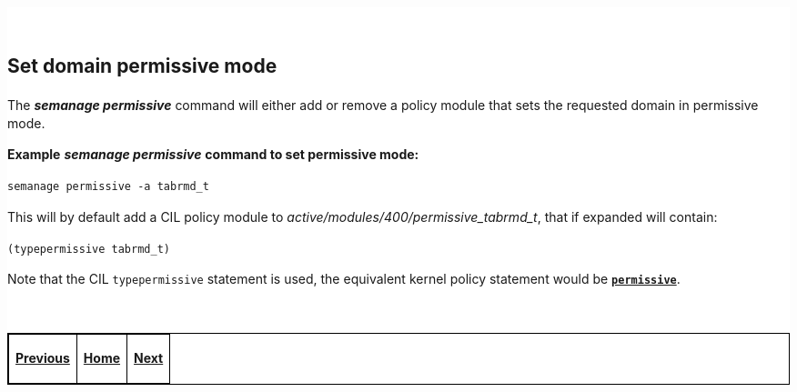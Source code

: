 <br>

## Set domain permissive mode

The ***semanage permissive*** command will either add or remove a policy
module that sets the requested domain in permissive mode.

**Example** ***semanage permissive*** **command to set permissive mode:**

`semanage permissive -a tabrmd_t`

This will by default add a CIL policy module to
*active/modules/400/permissive_tabrmd_t*, that if expanded will contain:

`(typepermissive tabrmd_t)`

Note that the CIL `typepermissive` statement is used, the equivalent kernel
policy statement would be [**`permissive`**](type_statements.md#permissive).


<br>



<table>
<tbody>
<td><center>
<p><a href="global_config_files.md#global-configuration-files" title="Global Configuration Files"> <strong>Previous</strong></a></p>
</center></td>
<td><center>
<p><a href="README.md#the-selinux-notebook" title="The SELinux Notebook"> <strong>Home</strong></a></p>
</center></td>
<td><center>
<p><a href="policy_config_files.md#policy-configuration-files" title="Policy Configuration Files"> <strong>Next</strong></a></p>
</center></td>
</tbody>
</table>

<head>
    <style>table { border-collapse: collapse; }
    table, td, th { border: 1px solid black; }
    </style>
</head>
